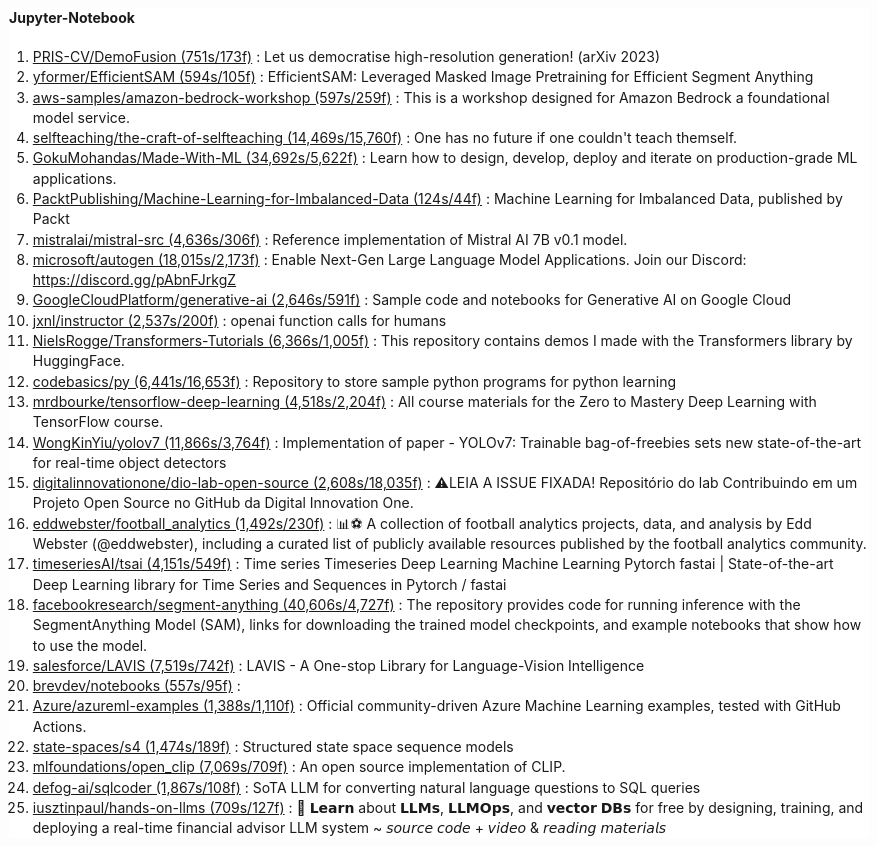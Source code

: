 #### Jupyter-Notebook
1. [PRIS-CV/DemoFusion (751s/173f)](https://github.com/PRIS-CV/DemoFusion) : Let us democratise high-resolution generation! (arXiv 2023)
2. [yformer/EfficientSAM (594s/105f)](https://github.com/yformer/EfficientSAM) : EfficientSAM: Leveraged Masked Image Pretraining for Efficient Segment Anything
3. [aws-samples/amazon-bedrock-workshop (597s/259f)](https://github.com/aws-samples/amazon-bedrock-workshop) : This is a workshop designed for Amazon Bedrock a foundational model service.
4. [selfteaching/the-craft-of-selfteaching (14,469s/15,760f)](https://github.com/selfteaching/the-craft-of-selfteaching) : One has no future if one couldn't teach themself.
5. [GokuMohandas/Made-With-ML (34,692s/5,622f)](https://github.com/GokuMohandas/Made-With-ML) : Learn how to design, develop, deploy and iterate on production-grade ML applications.
6. [PacktPublishing/Machine-Learning-for-Imbalanced-Data (124s/44f)](https://github.com/PacktPublishing/Machine-Learning-for-Imbalanced-Data) : Machine Learning for Imbalanced Data, published by Packt
7. [mistralai/mistral-src (4,636s/306f)](https://github.com/mistralai/mistral-src) : Reference implementation of Mistral AI 7B v0.1 model.
8. [microsoft/autogen (18,015s/2,173f)](https://github.com/microsoft/autogen) : Enable Next-Gen Large Language Model Applications. Join our Discord: https://discord.gg/pAbnFJrkgZ
9. [GoogleCloudPlatform/generative-ai (2,646s/591f)](https://github.com/GoogleCloudPlatform/generative-ai) : Sample code and notebooks for Generative AI on Google Cloud
10. [jxnl/instructor (2,537s/200f)](https://github.com/jxnl/instructor) : openai function calls for humans
11. [NielsRogge/Transformers-Tutorials (6,366s/1,005f)](https://github.com/NielsRogge/Transformers-Tutorials) : This repository contains demos I made with the Transformers library by HuggingFace.
12. [codebasics/py (6,441s/16,653f)](https://github.com/codebasics/py) : Repository to store sample python programs for python learning
13. [mrdbourke/tensorflow-deep-learning (4,518s/2,204f)](https://github.com/mrdbourke/tensorflow-deep-learning) : All course materials for the Zero to Mastery Deep Learning with TensorFlow course.
14. [WongKinYiu/yolov7 (11,866s/3,764f)](https://github.com/WongKinYiu/yolov7) : Implementation of paper - YOLOv7: Trainable bag-of-freebies sets new state-of-the-art for real-time object detectors
15. [digitalinnovationone/dio-lab-open-source (2,608s/18,035f)](https://github.com/digitalinnovationone/dio-lab-open-source) : ⚠LEIA A ISSUE FIXADA! Repositório do lab Contribuindo em um Projeto Open Source no GitHub da Digital Innovation One.
16. [eddwebster/football_analytics (1,492s/230f)](https://github.com/eddwebster/football_analytics) : 📊⚽ A collection of football analytics projects, data, and analysis by Edd Webster (@eddwebster), including a curated list of publicly available resources published by the football analytics community.
17. [timeseriesAI/tsai (4,151s/549f)](https://github.com/timeseriesAI/tsai) : Time series Timeseries Deep Learning Machine Learning Pytorch fastai | State-of-the-art Deep Learning library for Time Series and Sequences in Pytorch / fastai
18. [facebookresearch/segment-anything (40,606s/4,727f)](https://github.com/facebookresearch/segment-anything) : The repository provides code for running inference with the SegmentAnything Model (SAM), links for downloading the trained model checkpoints, and example notebooks that show how to use the model.
19. [salesforce/LAVIS (7,519s/742f)](https://github.com/salesforce/LAVIS) : LAVIS - A One-stop Library for Language-Vision Intelligence
20. [brevdev/notebooks (557s/95f)](https://github.com/brevdev/notebooks) : 
21. [Azure/azureml-examples (1,388s/1,110f)](https://github.com/Azure/azureml-examples) : Official community-driven Azure Machine Learning examples, tested with GitHub Actions.
22. [state-spaces/s4 (1,474s/189f)](https://github.com/state-spaces/s4) : Structured state space sequence models
23. [mlfoundations/open_clip (7,069s/709f)](https://github.com/mlfoundations/open_clip) : An open source implementation of CLIP.
24. [defog-ai/sqlcoder (1,867s/108f)](https://github.com/defog-ai/sqlcoder) : SoTA LLM for converting natural language questions to SQL queries
25. [iusztinpaul/hands-on-llms (709s/127f)](https://github.com/iusztinpaul/hands-on-llms) : 🦖 𝗟𝗲𝗮𝗿𝗻 about 𝗟𝗟𝗠𝘀, 𝗟𝗟𝗠𝗢𝗽𝘀, and 𝘃𝗲𝗰𝘁𝗼𝗿 𝗗𝗕𝘀 for free by designing, training, and deploying a real-time financial advisor LLM system ~ 𝘴𝘰𝘶𝘳𝘤𝘦 𝘤𝘰𝘥𝘦 + 𝘷𝘪𝘥𝘦𝘰 & 𝘳𝘦𝘢𝘥𝘪𝘯𝘨 𝘮𝘢𝘵𝘦𝘳𝘪𝘢𝘭𝘴
